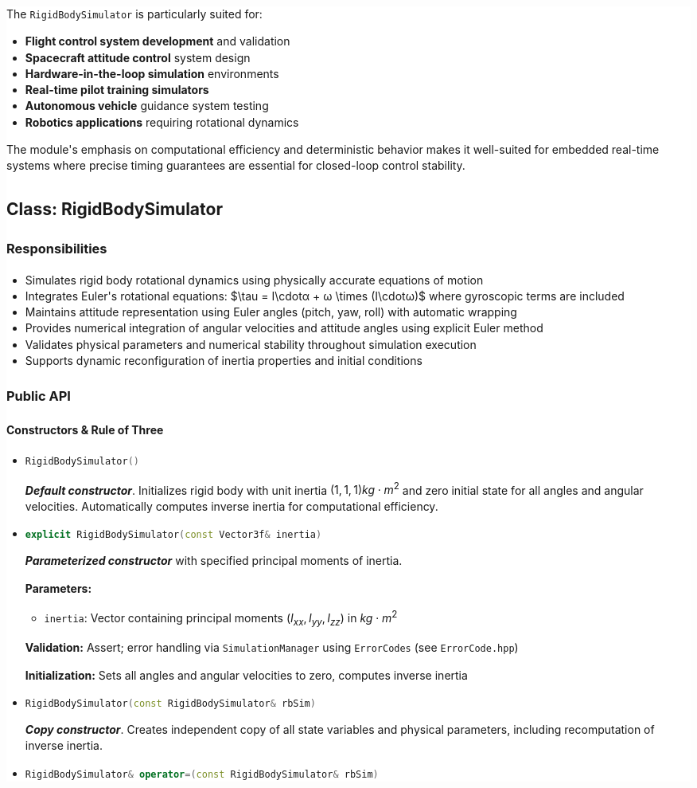 The `RigidBodySimulator` is particularly suited for:

- **Flight control system development** and validation
- **Spacecraft attitude control** system design
- **Hardware-in-the-loop simulation** environments
- **Real-time pilot training simulators**
- **Autonomous vehicle** guidance system testing
- **Robotics applications** requiring rotational dynamics

The module's emphasis on computational efficiency and deterministic behavior makes it well-suited for embedded real-time systems where precise timing guarantees are essential for closed-loop control stability.

## Class: RigidBodySimulator

### Responsibilities

- Simulates rigid body rotational dynamics using physically accurate equations of motion
- Integrates Euler's rotational equations: $\tau = I\cdotα + ω \times (I\cdotω)$ where gyroscopic terms are included
- Maintains attitude representation using Euler angles (pitch, yaw, roll) with automatic wrapping
- Provides numerical integration of angular velocities and attitude angles using explicit Euler method
- Validates physical parameters and numerical stability throughout simulation execution
- Supports dynamic reconfiguration of inertia properties and initial conditions

### Public API

#### Constructors & Rule of Three

- ```cpp
  RigidBodySimulator()
  ```

  ***Default constructor***. Initializes rigid body with unit inertia $(1,1,1) kg⋅m^2$ and zero initial state for all angles and angular velocities. Automatically computes inverse inertia for computational efficiency.

- ```cpp
  explicit RigidBodySimulator(const Vector3f& inertia)
  ```

  ***Parameterized constructor*** with specified principal moments of inertia.

  **Parameters:**
  - `inertia`: Vector containing principal moments $(I_{xx}, I_{yy}, I_{zz})$ in $kg\cdot m^2$

  **Validation:** Assert; error handling via `SimulationManager` using `ErrorCodes` (see `ErrorCode.hpp`)

  **Initialization:** Sets all angles and angular velocities to zero, computes inverse inertia

- ```cpp
  RigidBodySimulator(const RigidBodySimulator& rbSim)
  ```

  ***Copy constructor***. Creates independent copy of all state variables and physical parameters, including recomputation of inverse inertia.

- ```cpp
  RigidBodySimulator& operator=(const RigidBodySimulator& rbSim)
  ```
